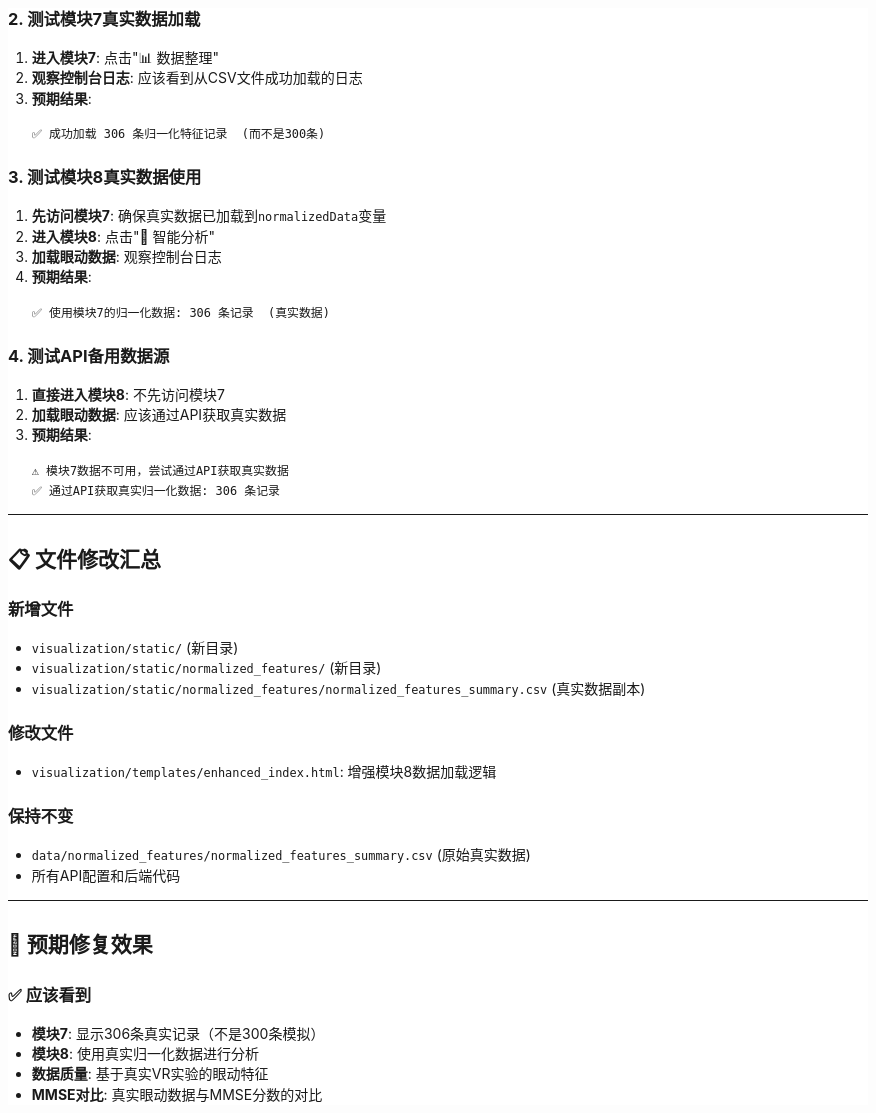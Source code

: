### **2. 测试模块7真实数据加载**
1. **进入模块7**: 点击"📊 数据整理"
2. **观察控制台日志**: 应该看到从CSV文件成功加载的日志
3. **预期结果**: 
   ```
   ✅ 成功加载 306 条归一化特征记录  (而不是300条)
   ```

### **3. 测试模块8真实数据使用**
1. **先访问模块7**: 确保真实数据已加载到`normalizedData`变量
2. **进入模块8**: 点击"🤖 智能分析"  
3. **加载眼动数据**: 观察控制台日志
4. **预期结果**:
   ```
   ✅ 使用模块7的归一化数据: 306 条记录  (真实数据)
   ```

### **4. 测试API备用数据源**
1. **直接进入模块8**: 不先访问模块7
2. **加载眼动数据**: 应该通过API获取真实数据
3. **预期结果**:
   ```
   ⚠️ 模块7数据不可用，尝试通过API获取真实数据
   ✅ 通过API获取真实归一化数据: 306 条记录
   ```

---

## 📋 **文件修改汇总**

### **新增文件**
- `visualization/static/` (新目录)
- `visualization/static/normalized_features/` (新目录)  
- `visualization/static/normalized_features/normalized_features_summary.csv` (真实数据副本)

### **修改文件** 
- `visualization/templates/enhanced_index.html`: 增强模块8数据加载逻辑

### **保持不变**
- `data/normalized_features/normalized_features_summary.csv` (原始真实数据)
- 所有API配置和后端代码

---

## 🎉 **预期修复效果**

### **✅ 应该看到**
- **模块7**: 显示306条真实记录（不是300条模拟）
- **模块8**: 使用真实归一化数据进行分析
- **数据质量**: 基于真实VR实验的眼动特征
- **MMSE对比**: 真实眼动数据与MMSE分数的对比
